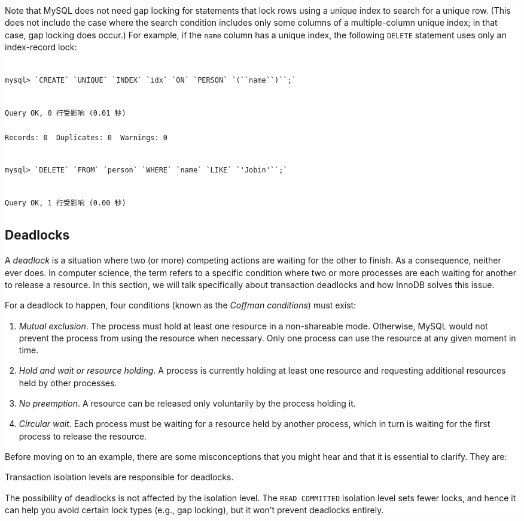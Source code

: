 Note that MySQL does not need gap locking for statements that lock rows using a unique index to search for a unique row. (This does not include the case where the search condition includes only some columns of a multiple-column unique index; in that case, gap locking does occur.) For example, if the `name` column has a unique index, the following `DELETE` statement uses only an index-record lock:

```

mysql> `CREATE` `UNIQUE` `INDEX` `idx` `ON` `PERSON` `(``name``)``;`

```

```

Query OK, 0 行受影响 (0.01 秒)

Records: 0  Duplicates: 0  Warnings: 0

```

```

mysql> `DELETE` `FROM` `person` `WHERE` `name` `LIKE` `'Jobin'``;`

```

```

Query OK, 1 行受影响 (0.00 秒)

```

## Deadlocks

A *deadlock* is a situation where two (or more) competing actions are waiting for the other to finish. As a consequence, neither ever does. In computer science, the term refers to a specific condition where two or more processes are each waiting for another to release a resource. In this section, we will talk specifically about transaction deadlocks and how InnoDB solves this issue.

For a deadlock to happen, four conditions (known as the *Coffman conditions*) must exist:

1.  *Mutual exclusion*. The process must hold at least one resource in a non-shareable mode. Otherwise, MySQL would not prevent the process from using the resource when necessary. Only one process can use the resource at any given moment in time.

2.  *Hold and wait or resource holding*. A process is currently holding at least one resource and requesting additional resources held by other processes.

3.  *No preemption*. A resource can be released only voluntarily by the process holding it.

4.  *Circular wait*. Each process must be waiting for a resource held by another process, which in turn is waiting for the first process to release the resource.

Before moving on to an example, there are some misconceptions that you might hear and that it is essential to clarify. They are:

Transaction isolation levels are responsible for deadlocks.

The possibility of deadlocks is not affected by the isolation level. The `READ COMMITTED` isolation level sets fewer locks, and hence it can help you avoid certain lock types (e.g., gap locking), but it won’t prevent deadlocks entirely.
